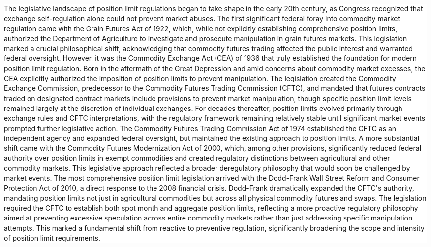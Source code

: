 The legislative landscape of position limit regulations began to take shape in the early 20th century, as Congress recognized that exchange self-regulation alone could not prevent market abuses. The first significant federal foray into commodity market regulation came with the Grain Futures Act of 1922, which, while not explicitly establishing comprehensive position limits, authorized the Department of Agriculture to investigate and prosecute manipulation in grain futures markets. This legislation marked a crucial philosophical shift, acknowledging that commodity futures trading affected the public interest and warranted federal oversight. However, it was the Commodity Exchange Act (CEA) of 1936 that truly established the foundation for modern position limit regulation. Born in the aftermath of the Great Depression and amid concerns about commodity market excesses, the CEA explicitly authorized the imposition of position limits to prevent manipulation. The legislation created the Commodity Exchange Commission, predecessor to the Commodity Futures Trading Commission (CFTC), and mandated that futures contracts traded on designated contract markets include provisions to prevent market manipulation, though specific position limit levels remained largely at the discretion of individual exchanges. For decades thereafter, position limits evolved primarily through exchange rules and CFTC interpretations, with the regulatory framework remaining relatively stable until significant market events prompted further legislative action. The Commodity Futures Trading Commission Act of 1974 established the CFTC as an independent agency and expanded federal oversight, but maintained the existing approach to position limits. A more substantial shift came with the Commodity Futures Modernization Act of 2000, which, among other provisions, significantly reduced federal authority over position limits in exempt commodities and created regulatory distinctions between agricultural and other commodity markets. This legislative approach reflected a broader deregulatory philosophy that would soon be challenged by market events. The most comprehensive position limit legislation arrived with the Dodd-Frank Wall Street Reform and Consumer Protection Act of 2010, a direct response to the 2008 financial crisis. Dodd-Frank dramatically expanded the CFTC's authority, mandating position limits not just in agricultural commodities but across all physical commodity futures and swaps. The legislation required the CFTC to establish both spot month and aggregate position limits, reflecting a more proactive regulatory philosophy aimed at preventing excessive speculation across entire commodity markets rather than just addressing specific manipulation attempts. This marked a fundamental shift from reactive to preventive regulation, significantly broadening the scope and intensity of position limit requirements.
